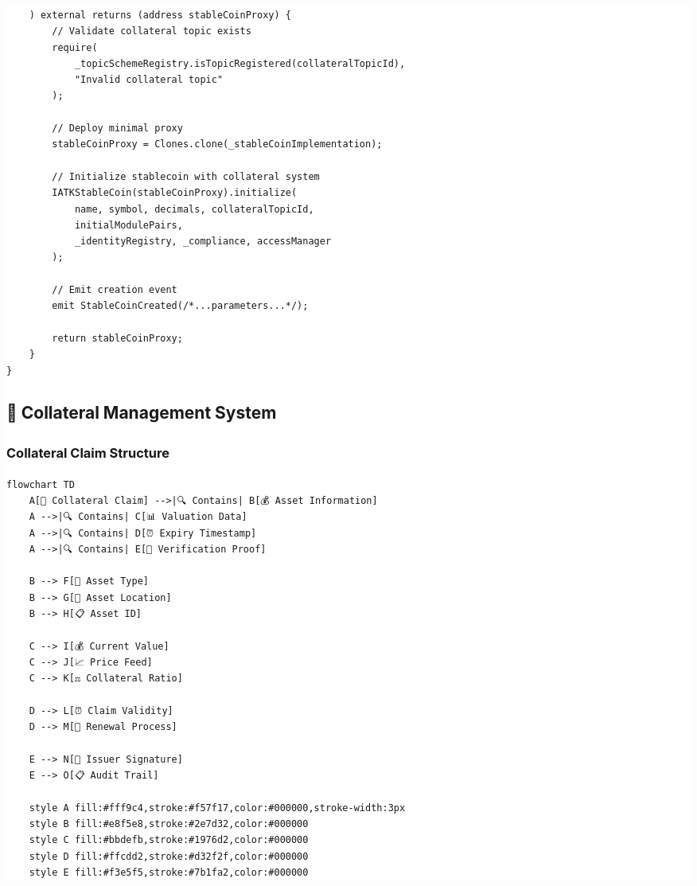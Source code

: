 ```solidity
    ) external returns (address stableCoinProxy) {
        // Validate collateral topic exists
        require(
            _topicSchemeRegistry.isTopicRegistered(collateralTopicId),
            "Invalid collateral topic"
        );
        
        // Deploy minimal proxy
        stableCoinProxy = Clones.clone(_stableCoinImplementation);
        
        // Initialize stablecoin with collateral system
        IATKStableCoin(stableCoinProxy).initialize(
            name, symbol, decimals, collateralTopicId,
            initialModulePairs,
            _identityRegistry, _compliance, accessManager
        );
        
        // Emit creation event
        emit StableCoinCreated(/*...parameters...*/);
        
        return stableCoinProxy;
    }
}
```

## 📜 Collateral Management System

### Collateral Claim Structure

```mermaid
flowchart TD
    A[📜 Collateral Claim] -->|🔍 Contains| B[💰 Asset Information]
    A -->|🔍 Contains| C[📊 Valuation Data]
    A -->|🔍 Contains| D[⏰ Expiry Timestamp]
    A -->|🔍 Contains| E[🔐 Verification Proof]
    
    B --> F[🏦 Asset Type]
    B --> G[📍 Asset Location]
    B --> H[📋 Asset ID]
    
    C --> I[💰 Current Value]
    C --> J[📈 Price Feed]
    C --> K[⚖️ Collateral Ratio]
    
    D --> L[⏰ Claim Validity]
    D --> M[🔄 Renewal Process]
    
    E --> N[🔑 Issuer Signature]
    E --> O[📋 Audit Trail]
    
    style A fill:#fff9c4,stroke:#f57f17,color:#000000,stroke-width:3px
    style B fill:#e8f5e8,stroke:#2e7d32,color:#000000
    style C fill:#bbdefb,stroke:#1976d2,color:#000000
    style D fill:#ffcdd2,stroke:#d32f2f,color:#000000
    style E fill:#f3e5f5,stroke:#7b1fa2,color:#000000
```
